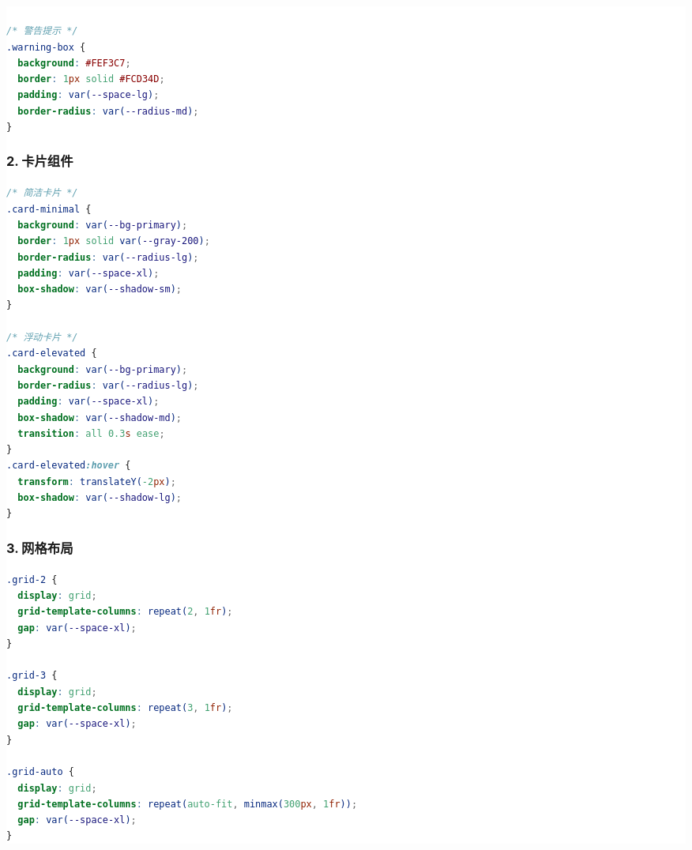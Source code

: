 ```css

/* 警告提示 */
.warning-box {
  background: #FEF3C7;
  border: 1px solid #FCD34D;
  padding: var(--space-lg);
  border-radius: var(--radius-md);
}
```

### 2. 卡片组件
```css
/* 简洁卡片 */
.card-minimal {
  background: var(--bg-primary);
  border: 1px solid var(--gray-200);
  border-radius: var(--radius-lg);
  padding: var(--space-xl);
  box-shadow: var(--shadow-sm);
}

/* 浮动卡片 */
.card-elevated {
  background: var(--bg-primary);
  border-radius: var(--radius-lg);
  padding: var(--space-xl);
  box-shadow: var(--shadow-md);
  transition: all 0.3s ease;
}
.card-elevated:hover {
  transform: translateY(-2px);
  box-shadow: var(--shadow-lg);
}
```

### 3. 网格布局
```css
.grid-2 {
  display: grid;
  grid-template-columns: repeat(2, 1fr);
  gap: var(--space-xl);
}

.grid-3 {
  display: grid;
  grid-template-columns: repeat(3, 1fr);
  gap: var(--space-xl);
}

.grid-auto {
  display: grid;
  grid-template-columns: repeat(auto-fit, minmax(300px, 1fr));
  gap: var(--space-xl);
}
```
